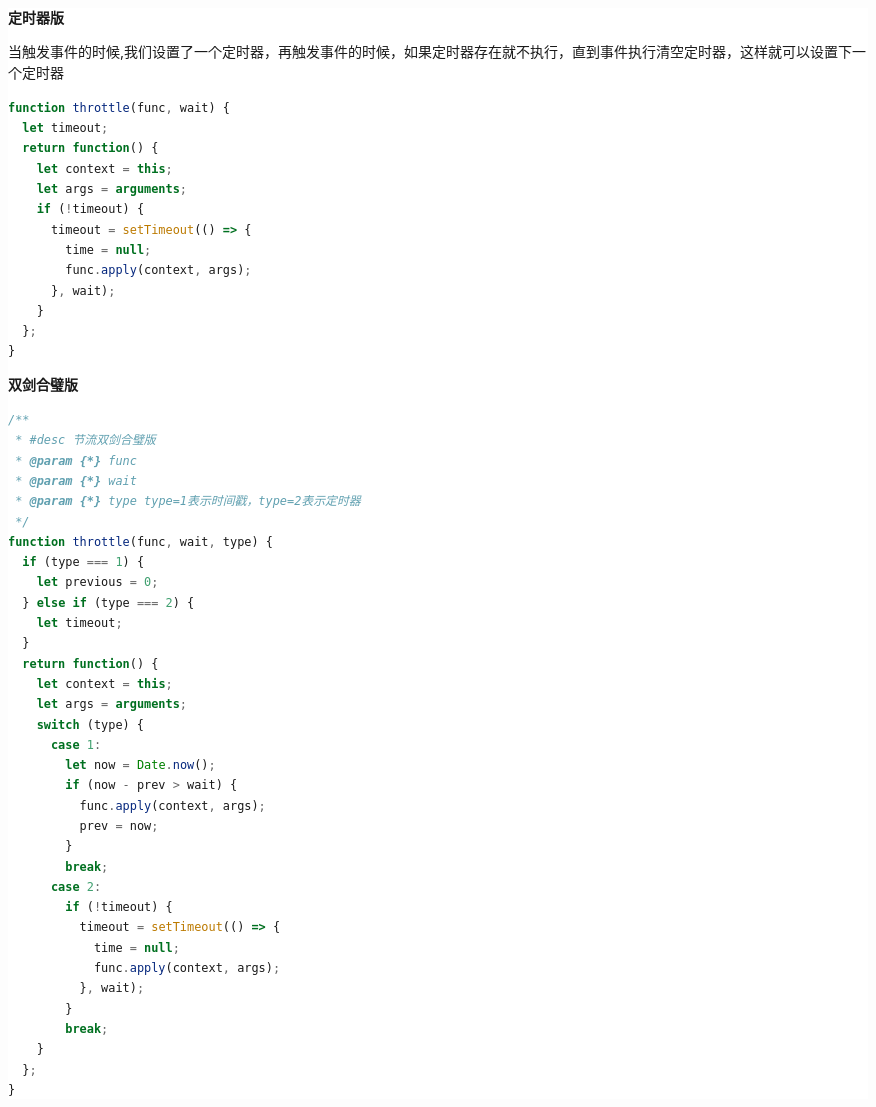 **定时器版**

当触发事件的时候,我们设置了一个定时器，再触发事件的时候，如果定时器存在就不执行，直到事件执行清空定时器，这样就可以设置下一个定时器

```js
function throttle(func, wait) {
  let timeout;
  return function() {
    let context = this;
    let args = arguments;
    if (!timeout) {
      timeout = setTimeout(() => {
        time = null;
        func.apply(context, args);
      }, wait);
    }
  };
}
```

**双剑合璧版**

```js
/**
 * #desc 节流双剑合璧版
 * @param {*} func
 * @param {*} wait
 * @param {*} type type=1表示时间戳，type=2表示定时器
 */
function throttle(func, wait, type) {
  if (type === 1) {
    let previous = 0;
  } else if (type === 2) {
    let timeout;
  }
  return function() {
    let context = this;
    let args = arguments;
    switch (type) {
      case 1:
        let now = Date.now();
        if (now - prev > wait) {
          func.apply(context, args);
          prev = now;
        }
        break;
      case 2:
        if (!timeout) {
          timeout = setTimeout(() => {
            time = null;
            func.apply(context, args);
          }, wait);
        }
        break;
    }
  };
}
```
